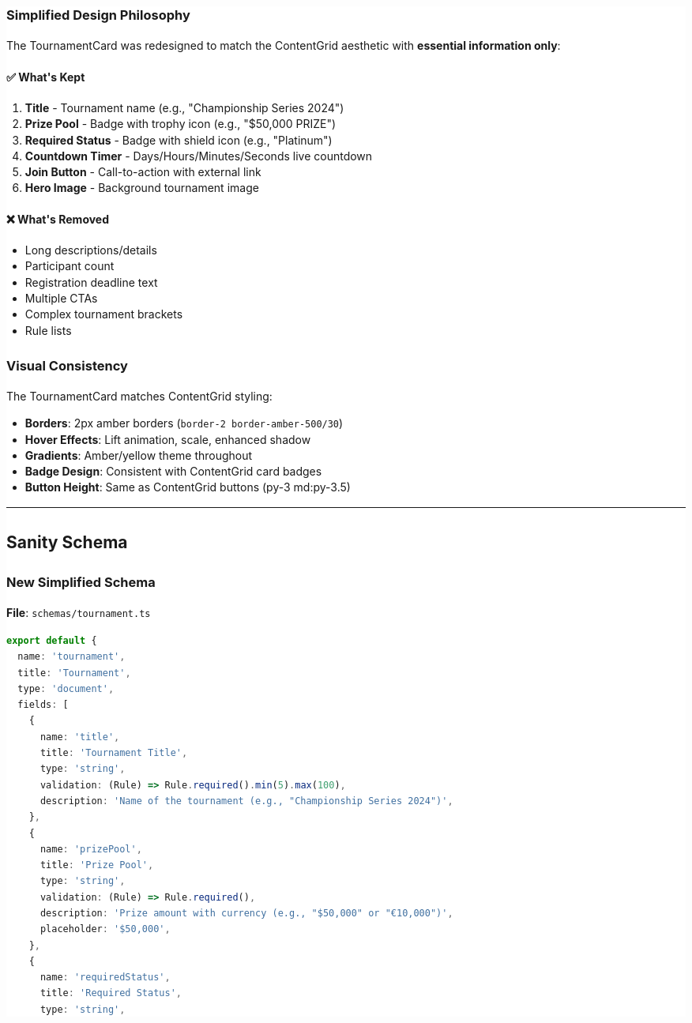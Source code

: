### Simplified Design Philosophy

The TournamentCard was redesigned to match the ContentGrid aesthetic with **essential information only**:

#### ✅ What's Kept

1. **Title** - Tournament name (e.g., "Championship Series 2024")
2. **Prize Pool** - Badge with trophy icon (e.g., "$50,000 PRIZE")
3. **Required Status** - Badge with shield icon (e.g., "Platinum")
4. **Countdown Timer** - Days/Hours/Minutes/Seconds live countdown
5. **Join Button** - Call-to-action with external link
6. **Hero Image** - Background tournament image

#### ❌ What's Removed

- Long descriptions/details
- Participant count
- Registration deadline text
- Multiple CTAs
- Complex tournament brackets
- Rule lists

### Visual Consistency

The TournamentCard matches ContentGrid styling:
- **Borders**: 2px amber borders (`border-2 border-amber-500/30`)
- **Hover Effects**: Lift animation, scale, enhanced shadow
- **Gradients**: Amber/yellow theme throughout
- **Badge Design**: Consistent with ContentGrid card badges
- **Button Height**: Same as ContentGrid buttons (py-3 md:py-3.5)

---

## Sanity Schema

### New Simplified Schema

**File**: `schemas/tournament.ts`

```typescript
export default {
  name: 'tournament',
  title: 'Tournament',
  type: 'document',
  fields: [
    {
      name: 'title',
      title: 'Tournament Title',
      type: 'string',
      validation: (Rule) => Rule.required().min(5).max(100),
      description: 'Name of the tournament (e.g., "Championship Series 2024")',
    },
    {
      name: 'prizePool',
      title: 'Prize Pool',
      type: 'string',
      validation: (Rule) => Rule.required(),
      description: 'Prize amount with currency (e.g., "$50,000" or "€10,000")',
      placeholder: '$50,000',
    },
    {
      name: 'requiredStatus',
      title: 'Required Status',
      type: 'string',
```